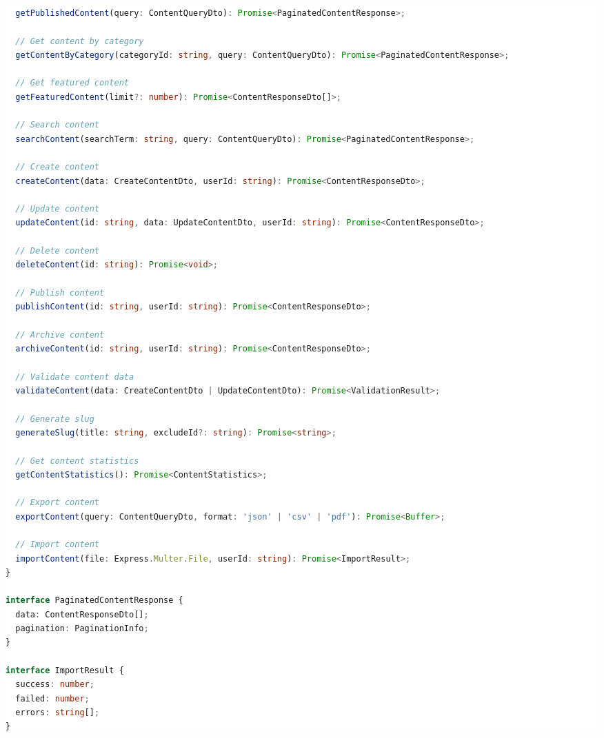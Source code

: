```typescript
  getPublishedContent(query: ContentQueryDto): Promise<PaginatedContentResponse>;
  
  // Get content by category
  getContentByCategory(categoryId: string, query: ContentQueryDto): Promise<PaginatedContentResponse>;
  
  // Get featured content
  getFeaturedContent(limit?: number): Promise<ContentResponseDto[]>;
  
  // Search content
  searchContent(searchTerm: string, query: ContentQueryDto): Promise<PaginatedContentResponse>;
  
  // Create content
  createContent(data: CreateContentDto, userId: string): Promise<ContentResponseDto>;
  
  // Update content
  updateContent(id: string, data: UpdateContentDto, userId: string): Promise<ContentResponseDto>;
  
  // Delete content
  deleteContent(id: string): Promise<void>;
  
  // Publish content
  publishContent(id: string, userId: string): Promise<ContentResponseDto>;
  
  // Archive content
  archiveContent(id: string, userId: string): Promise<ContentResponseDto>;
  
  // Validate content data
  validateContent(data: CreateContentDto | UpdateContentDto): Promise<ValidationResult>;
  
  // Generate slug
  generateSlug(title: string, excludeId?: string): Promise<string>;
  
  // Get content statistics
  getContentStatistics(): Promise<ContentStatistics>;
  
  // Export content
  exportContent(query: ContentQueryDto, format: 'json' | 'csv' | 'pdf'): Promise<Buffer>;
  
  // Import content
  importContent(file: Express.Multer.File, userId: string): Promise<ImportResult>;
}

interface PaginatedContentResponse {
  data: ContentResponseDto[];
  pagination: PaginationInfo;
}

interface ImportResult {
  success: number;
  failed: number;
  errors: string[];
}
```
